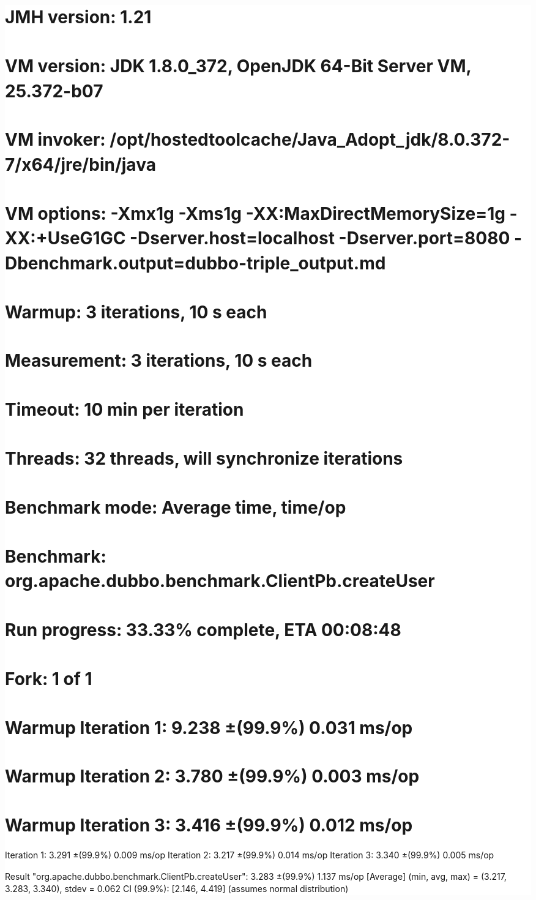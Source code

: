 
# JMH version: 1.21
# VM version: JDK 1.8.0_372, OpenJDK 64-Bit Server VM, 25.372-b07
# VM invoker: /opt/hostedtoolcache/Java_Adopt_jdk/8.0.372-7/x64/jre/bin/java
# VM options: -Xmx1g -Xms1g -XX:MaxDirectMemorySize=1g -XX:+UseG1GC -Dserver.host=localhost -Dserver.port=8080 -Dbenchmark.output=dubbo-triple_output.md
# Warmup: 3 iterations, 10 s each
# Measurement: 3 iterations, 10 s each
# Timeout: 10 min per iteration
# Threads: 32 threads, will synchronize iterations
# Benchmark mode: Average time, time/op
# Benchmark: org.apache.dubbo.benchmark.ClientPb.createUser

# Run progress: 33.33% complete, ETA 00:08:48
# Fork: 1 of 1
# Warmup Iteration   1: 9.238 ±(99.9%) 0.031 ms/op
# Warmup Iteration   2: 3.780 ±(99.9%) 0.003 ms/op
# Warmup Iteration   3: 3.416 ±(99.9%) 0.012 ms/op
Iteration   1: 3.291 ±(99.9%) 0.009 ms/op
Iteration   2: 3.217 ±(99.9%) 0.014 ms/op
Iteration   3: 3.340 ±(99.9%) 0.005 ms/op


Result "org.apache.dubbo.benchmark.ClientPb.createUser":
  3.283 ±(99.9%) 1.137 ms/op [Average]
  (min, avg, max) = (3.217, 3.283, 3.340), stdev = 0.062
  CI (99.9%): [2.146, 4.419] (assumes normal distribution)

